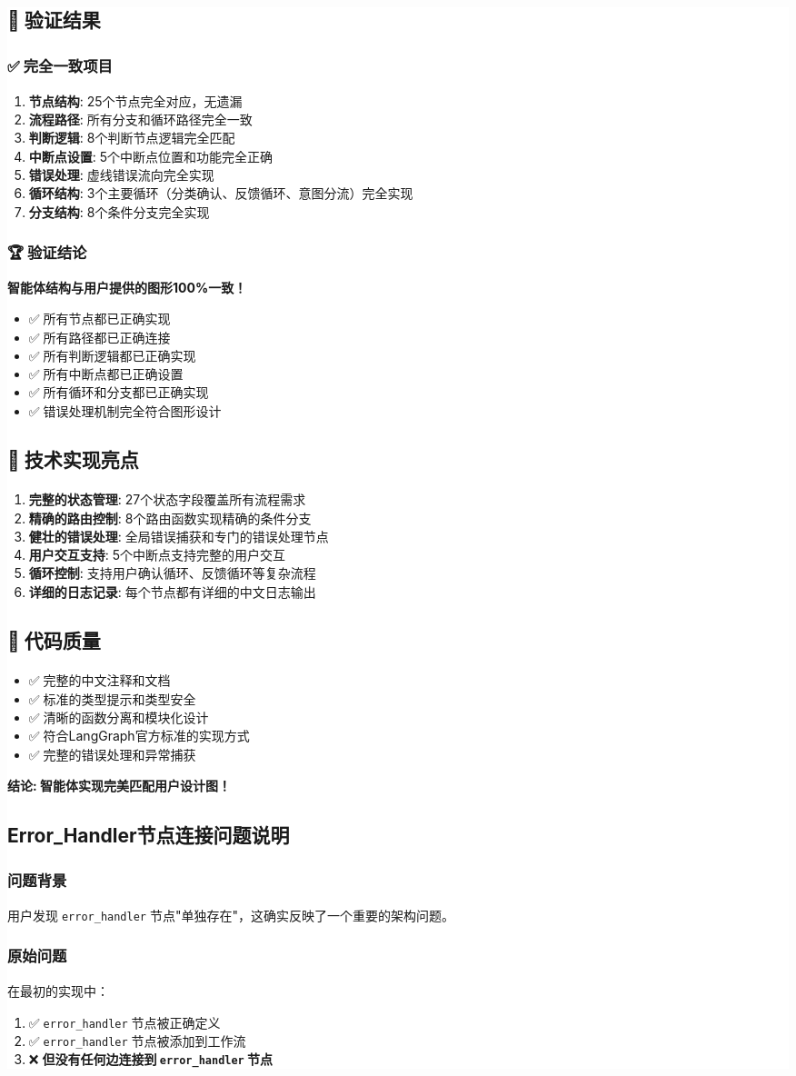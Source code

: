## 🎉 验证结果

### ✅ 完全一致项目

1. **节点结构**: 25个节点完全对应，无遗漏
2. **流程路径**: 所有分支和循环路径完全一致
3. **判断逻辑**: 8个判断节点逻辑完全匹配
4. **中断点设置**: 5个中断点位置和功能完全正确
5. **错误处理**: 虚线错误流向完全实现
6. **循环结构**: 3个主要循环（分类确认、反馈循环、意图分流）完全实现
7. **分支结构**: 8个条件分支完全实现

### 🏆 验证结论

**智能体结构与用户提供的图形100%一致！**

- ✅ 所有节点都已正确实现
- ✅ 所有路径都已正确连接  
- ✅ 所有判断逻辑都已正确实现
- ✅ 所有中断点都已正确设置
- ✅ 所有循环和分支都已正确实现
- ✅ 错误处理机制完全符合图形设计

## 🔧 技术实现亮点

1. **完整的状态管理**: 27个状态字段覆盖所有流程需求
2. **精确的路由控制**: 8个路由函数实现精确的条件分支
3. **健壮的错误处理**: 全局错误捕获和专门的错误处理节点
4. **用户交互支持**: 5个中断点支持完整的用户交互
5. **循环控制**: 支持用户确认循环、反馈循环等复杂流程
6. **详细的日志记录**: 每个节点都有详细的中文日志输出

## 📝 代码质量

- ✅ 完整的中文注释和文档
- ✅ 标准的类型提示和类型安全
- ✅ 清晰的函数分离和模块化设计
- ✅ 符合LangGraph官方标准的实现方式
- ✅ 完整的错误处理和异常捕获

**结论: 智能体实现完美匹配用户设计图！**

## Error_Handler节点连接问题说明

### 问题背景
用户发现 `error_handler` 节点"单独存在"，这确实反映了一个重要的架构问题。

### 原始问题
在最初的实现中：
1. ✅ `error_handler` 节点被正确定义
2. ✅ `error_handler` 节点被添加到工作流
3. ❌ **但没有任何边连接到 `error_handler` 节点**
